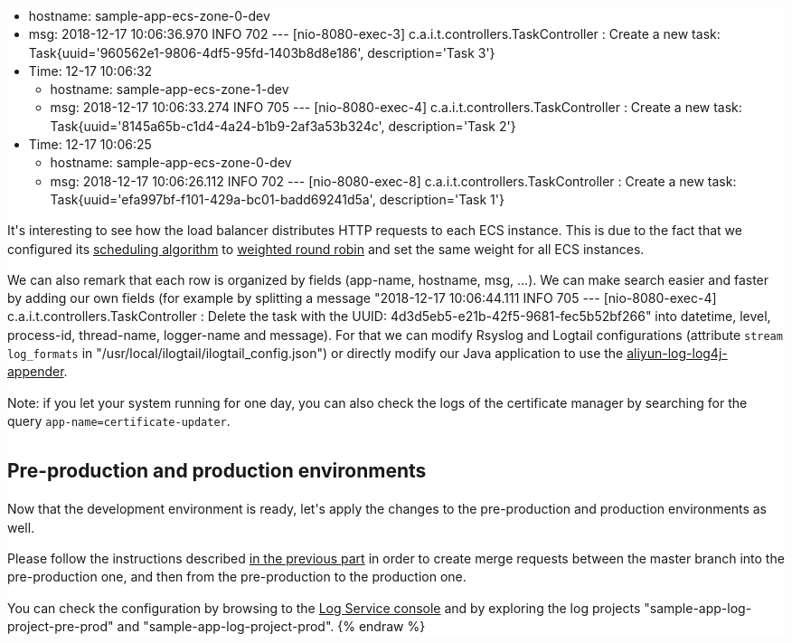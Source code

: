   * hostname: sample-app-ecs-zone-0-dev
  * msg: 2018-12-17 10:06:36.970 INFO 702 --- \[nio-8080-exec-3] c.a.i.t.controllers.TaskController : Create a new
    task: Task{uuid='960562e1-9806-4df5-95fd-1403b8d8e186', description='Task 3'}
* Time: 12-17 10:06:32
  * hostname: sample-app-ecs-zone-1-dev
  * msg: 2018-12-17 10:06:33.274 INFO 705 --- \[nio-8080-exec-4] c.a.i.t.controllers.TaskController : Create a new
    task: Task{uuid='8145a65b-c1d4-4a24-b1b9-2af3a53b324c', description='Task 2'}
* Time: 12-17 10:06:25
  * hostname: sample-app-ecs-zone-0-dev
  * msg: 2018-12-17 10:06:26.112 INFO 702 --- \[nio-8080-exec-8] c.a.i.t.controllers.TaskController : Create a new
    task: Task{uuid='efa997bf-f101-429a-bc01-badd69241d5a', description='Task 1'}

It's interesting to see how the load balancer distributes HTTP requests to each ECS instance. This is
due to the fact that we configured its [scheduling algorithm](https://www.alibabacloud.com/help/doc-detail/55193.htm)
to [weighted round robin](https://en.wikipedia.org/wiki/Weighted_round_robin) and set the same weight for all ECS
instances.

We can also remark that each row is organized by fields (app-name, hostname, msg, ...). We can make
search easier and faster by adding our own fields (for example by splitting a message "2018-12-17 10:06:44.111 INFO
705 --- \[nio-8080-exec-4] c.a.i.t.controllers.TaskController : Delete the task with the UUID:
4d3d5eb5-e21b-42f5-9681-fec5b52bf266" into datetime, level, process-id, thread-name, logger-name and message). For that
we can modify Rsyslog and Logtail configurations (attribute `streamlog_formats` in
"/usr/local/ilogtail/ilogtail_config.json") or directly modify our Java application to use the
[aliyun-log-log4j-appender](https://github.com/aliyun/aliyun-log-log4j-appender).

Note: if you let your system running for one day, you can also check the logs of the certificate manager by searching
for the query `app-name=certificate-updater`.

## Pre-production and production environments
Now that the development environment is ready, let's apply the changes to the pre-production and production
environments as well.

Please follow the instructions described
[in the previous part](part_05_https_configuration.md#pre-production-and-production-environments) in order to
create merge requests between the master branch into the pre-production one, and then from the pre-production to
the production one.

You can check the configuration by browsing to the [Log Service console](https://sls.console.aliyun.com/) and
by exploring the log projects "sample-app-log-project-pre-prod" and "sample-app-log-project-prod".
{% endraw %}